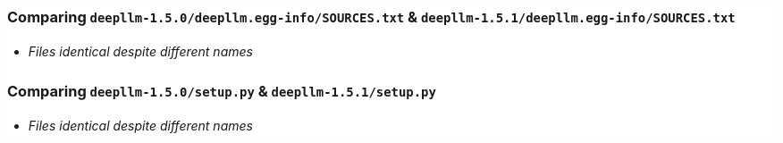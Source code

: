 ### Comparing `deepllm-1.5.0/deepllm.egg-info/SOURCES.txt` & `deepllm-1.5.1/deepllm.egg-info/SOURCES.txt`

 * *Files identical despite different names*

### Comparing `deepllm-1.5.0/setup.py` & `deepllm-1.5.1/setup.py`

 * *Files identical despite different names*

